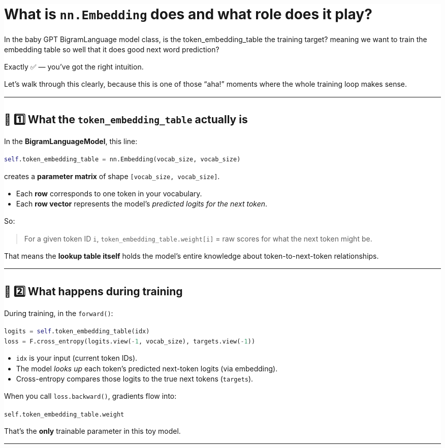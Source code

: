 # What is `nn.Embedding` does and what role does it play?
In the baby GPT BigramLanguage model class, is the token_embedding_table the training target? meaning we want to train the embedding table so well that it does good next word prediction? 

Exactly ✅ — you’ve got the right intuition.

Let’s walk through this clearly, because this is one of those “aha!” moments where the whole training loop makes sense.

---

## 🧩 1️⃣ What the `token_embedding_table` actually is

In the **BigramLanguageModel**, this line:

```python
self.token_embedding_table = nn.Embedding(vocab_size, vocab_size)
```

creates a **parameter matrix** of shape `[vocab_size, vocab_size]`.

* Each **row** corresponds to one token in your vocabulary.
* Each **row vector** represents the model’s *predicted logits for the next token*.

So:

> For a given token ID `i`,
> `token_embedding_table.weight[i]` = raw scores for what the next token might be.

That means the **lookup table itself** holds the model’s entire knowledge about token-to-next-token relationships.

---

## 🧠 2️⃣ What happens during training

During training, in the `forward()`:

```python
logits = self.token_embedding_table(idx)
loss = F.cross_entropy(logits.view(-1, vocab_size), targets.view(-1))
```

* `idx` is your input (current token IDs).
* The model *looks up* each token’s predicted next-token logits (via embedding).
* Cross-entropy compares those logits to the true next tokens (`targets`).

When you call `loss.backward()`, gradients flow into:

```
self.token_embedding_table.weight
```

That’s the **only** trainable parameter in this toy model.

---
